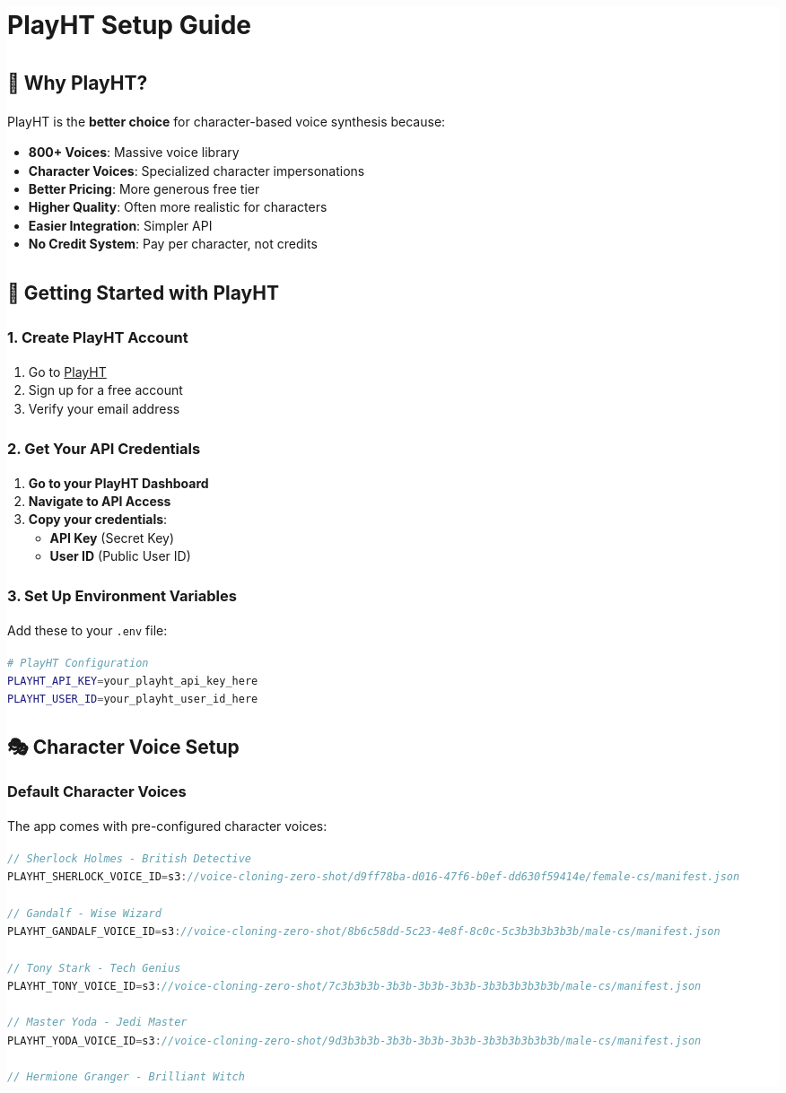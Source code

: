 # PlayHT Setup Guide

## 🎤 Why PlayHT?

PlayHT is the **better choice** for character-based voice synthesis because:

- **800+ Voices**: Massive voice library
- **Character Voices**: Specialized character impersonations
- **Better Pricing**: More generous free tier
- **Higher Quality**: Often more realistic for characters
- **Easier Integration**: Simpler API
- **No Credit System**: Pay per character, not credits

## 🚀 Getting Started with PlayHT

### 1. Create PlayHT Account

1. Go to [PlayHT](https://play.ht)
2. Sign up for a free account
3. Verify your email address

### 2. Get Your API Credentials

1. **Go to your PlayHT Dashboard**
2. **Navigate to API Access**
3. **Copy your credentials**:
   - **API Key** (Secret Key)
   - **User ID** (Public User ID)

### 3. Set Up Environment Variables

Add these to your `.env` file:

```bash
# PlayHT Configuration
PLAYHT_API_KEY=your_playht_api_key_here
PLAYHT_USER_ID=your_playht_user_id_here
```

## 🎭 Character Voice Setup

### Default Character Voices

The app comes with pre-configured character voices:

```javascript
// Sherlock Holmes - British Detective
PLAYHT_SHERLOCK_VOICE_ID=s3://voice-cloning-zero-shot/d9ff78ba-d016-47f6-b0ef-dd630f59414e/female-cs/manifest.json

// Gandalf - Wise Wizard
PLAYHT_GANDALF_VOICE_ID=s3://voice-cloning-zero-shot/8b6c58dd-5c23-4e8f-8c0c-5c3b3b3b3b3b/male-cs/manifest.json

// Tony Stark - Tech Genius
PLAYHT_TONY_VOICE_ID=s3://voice-cloning-zero-shot/7c3b3b3b-3b3b-3b3b-3b3b-3b3b3b3b3b3b/male-cs/manifest.json

// Master Yoda - Jedi Master
PLAYHT_YODA_VOICE_ID=s3://voice-cloning-zero-shot/9d3b3b3b-3b3b-3b3b-3b3b-3b3b3b3b3b3b/male-cs/manifest.json

// Hermione Granger - Brilliant Witch
```